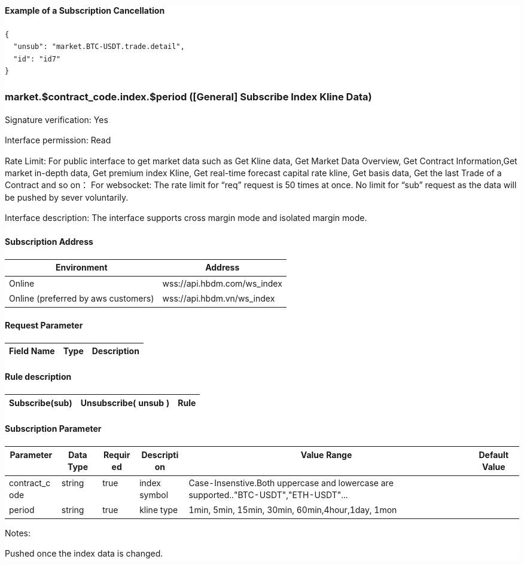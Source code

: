 #### Example of a Subscription Cancellation

```
{
  "unsub": "market.BTC-USDT.trade.detail",
  "id": "id7"
}
```

### market.\$contract_code.index.\$period (\[General\] Subscribe Index Kline Data)

Signature verification: Yes

Interface permission: Read

Rate Limit: For public interface to get market data such as Get Kline data, Get
Market Data Overview, Get Contract Information,Get market in-depth data, Get
premium index Kline, Get real-time forecast capital rate kline, Get basis data,
Get the last Trade of a Contract and so on： For websocket: The rate limit for
“req” request is 50 times at once. No limit for “sub” request as the data will
be pushed by sever voluntarily.

Interface description: The interface supports cross margin mode and isolated
margin mode.

#### Subscription Address

| Environment                         | Address                     |
| ----------------------------------- | --------------------------- |
| Online                              | wss://api.hbdm.com/ws_index |
| Online (preferred by aws customers) | wss://api.hbdm.vn/ws_index  |

#### Request Parameter

| Field Name | Type | Description |
| ---------- | ---- | ----------- |

#### Rule description

| Subscribe(sub) | Unsubscribe( unsub ) | Rule |
| -------------- | -------------------- | ---- |

#### Subscription Parameter

| Parameter     | Data Type | Required | Description  | Value Range                                                                          | Default Value |
| ------------- | --------- | -------- | ------------ | ------------------------------------------------------------------------------------ | ------------- |
| contract_code | string    | true     | index symbol | Case-Insenstive.Both uppercase and lowercase are supported.."BTC-USDT","ETH-USDT"... |               |
| period        | string    | true     | kline type   | 1min, 5min, 15min, 30min, 60min,4hour,1day, 1mon                                     |               |

Notes:

Pushed once the index data is changed.
